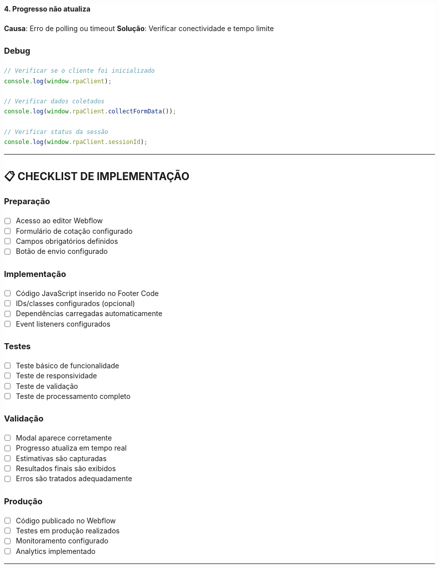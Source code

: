 #### 4. **Progresso não atualiza**
**Causa**: Erro de polling ou timeout
**Solução**: Verificar conectividade e tempo limite

### Debug
```javascript
// Verificar se o cliente foi inicializado
console.log(window.rpaClient);

// Verificar dados coletados
console.log(window.rpaClient.collectFormData());

// Verificar status da sessão
console.log(window.rpaClient.sessionId);
```

---

## 📋 CHECKLIST DE IMPLEMENTAÇÃO

### Preparação
- [ ] Acesso ao editor Webflow
- [ ] Formulário de cotação configurado
- [ ] Campos obrigatórios definidos
- [ ] Botão de envio configurado

### Implementação
- [ ] Código JavaScript inserido no Footer Code
- [ ] IDs/classes configurados (opcional)
- [ ] Dependências carregadas automaticamente
- [ ] Event listeners configurados

### Testes
- [ ] Teste básico de funcionalidade
- [ ] Teste de responsividade
- [ ] Teste de validação
- [ ] Teste de processamento completo

### Validação
- [ ] Modal aparece corretamente
- [ ] Progresso atualiza em tempo real
- [ ] Estimativas são capturadas
- [ ] Resultados finais são exibidos
- [ ] Erros são tratados adequadamente

### Produção
- [ ] Código publicado no Webflow
- [ ] Testes em produção realizados
- [ ] Monitoramento configurado
- [ ] Analytics implementado

---